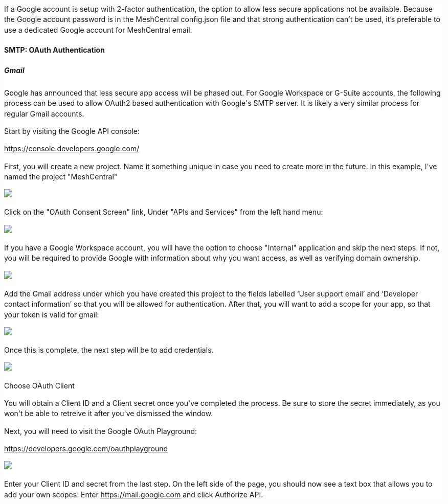 If a Google account is setup with 2-factor authentication, the option to allow less secure applications not be available. Because the Google account password is in the MeshCentral config.json file and that strong authentication can’t be used, it’s preferable to use a dedicated Google account for MeshCentral email.

#### SMTP: OAuth Authentication
##### Gmail

Google has announced that less secure app access will be phased out.  For Google Workspace or G-Suite accounts, the following process can be used to allow OAuth2 based authentication with Google's SMTP server.  It is likely a very similar process for regular Gmail accounts.

Start by visiting the Google API console:

https://console.developers.google.com/

First, you will create a new project. Name it something unique in case you need to create more in the future. In this example, I've named the project "MeshCentral"

![](images/gc-newproject.png)

Click on the "OAuth Consent Screen" link, Under "APIs and Services" from the left hand menu:

![](images/gc-oauthconsent.png)

If you have a Google Workspace account, you will have the option to choose "Internal" application and skip the next steps.  If not, you will be required to provide Google with information about why you want access, as well as verifying domain ownership.  

![](images/OAuth-Internal-External.png)

Add the Gmail address under which you have created this project to the fields labelled ‘User support email’ and ‘Developer contact information’ so that you will be allowed for authentication. After that, you will want to add a scope for your app, so that your token is valid for gmail:

![](images/gc-oauthscopes.png)

Once this is complete, the next step will be to add credentials.  

![](images/gc-oauthcredentials.png)

Choose OAuth Client

You will obtain a Client ID and a Client secret once you've completed the process. Be sure to store the secret immediately, as you won't be able to retreive it after you've dismissed the window.

Next, you will need to visit the Google OAuth Playground:

https://developers.google.com/oauthplayground

![](images/gc-playground.webp)

Enter your Client ID and secret from the last step.  On the left side of the page, you should now see a text box that allows you to add your own scopes.  Enter https://mail.google.com and click Authorize API.
